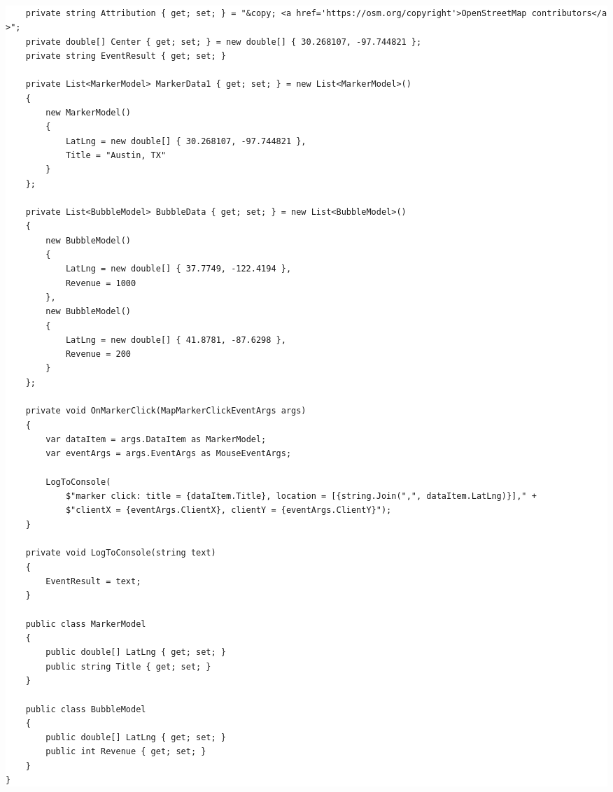 ````CSHTML
    private string Attribution { get; set; } = "&copy; <a href='https://osm.org/copyright'>OpenStreetMap contributors</a>";
    private double[] Center { get; set; } = new double[] { 30.268107, -97.744821 };
    private string EventResult { get; set; }

    private List<MarkerModel> MarkerData1 { get; set; } = new List<MarkerModel>()
    {
        new MarkerModel()
        {
            LatLng = new double[] { 30.268107, -97.744821 },
            Title = "Austin, TX"
        }
    };

    private List<BubbleModel> BubbleData { get; set; } = new List<BubbleModel>()
    {
        new BubbleModel()
        {
            LatLng = new double[] { 37.7749, -122.4194 },
            Revenue = 1000
        },
        new BubbleModel()
        {
            LatLng = new double[] { 41.8781, -87.6298 },
            Revenue = 200
        }
    };

    private void OnMarkerClick(MapMarkerClickEventArgs args)
    {
        var dataItem = args.DataItem as MarkerModel;
        var eventArgs = args.EventArgs as MouseEventArgs;

        LogToConsole(
            $"marker click: title = {dataItem.Title}, location = [{string.Join(",", dataItem.LatLng)}]," +
            $"clientX = {eventArgs.ClientX}, clientY = {eventArgs.ClientY}");
    }

    private void LogToConsole(string text)
    {
        EventResult = text;
    }

    public class MarkerModel
    {
        public double[] LatLng { get; set; }
        public string Title { get; set; }
    }

    public class BubbleModel
    {
        public double[] LatLng { get; set; }
        public int Revenue { get; set; }
    }
}
````
